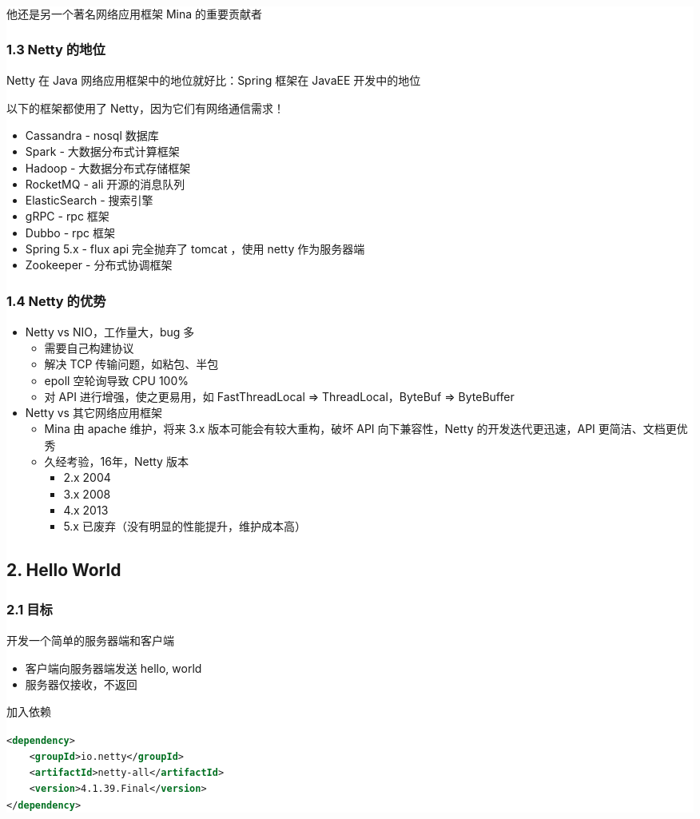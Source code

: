 他还是另一个著名网络应用框架 Mina 的重要贡献者



### 1.3 Netty 的地位

Netty 在 Java 网络应用框架中的地位就好比：Spring 框架在 JavaEE 开发中的地位

以下的框架都使用了 Netty，因为它们有网络通信需求！

* Cassandra - nosql 数据库
* Spark - 大数据分布式计算框架
* Hadoop - 大数据分布式存储框架
* RocketMQ - ali 开源的消息队列
* ElasticSearch - 搜索引擎
* gRPC - rpc 框架
* Dubbo - rpc 框架
* Spring 5.x - flux api 完全抛弃了 tomcat ，使用 netty 作为服务器端
* Zookeeper - 分布式协调框架



### 1.4 Netty 的优势

* Netty vs NIO，工作量大，bug 多
  * 需要自己构建协议
  * 解决 TCP 传输问题，如粘包、半包
  * epoll 空轮询导致 CPU 100%
  * 对 API 进行增强，使之更易用，如 FastThreadLocal => ThreadLocal，ByteBuf => ByteBuffer
* Netty vs 其它网络应用框架
  * Mina 由 apache 维护，将来 3.x 版本可能会有较大重构，破坏 API 向下兼容性，Netty 的开发迭代更迅速，API 更简洁、文档更优秀
  * 久经考验，16年，Netty 版本
    * 2.x 2004
    * 3.x 2008
    * 4.x 2013
    * 5.x 已废弃（没有明显的性能提升，维护成本高）



## 2. Hello World

### 2.1 目标

开发一个简单的服务器端和客户端

* 客户端向服务器端发送 hello, world
* 服务器仅接收，不返回



加入依赖

```xml
<dependency>
    <groupId>io.netty</groupId>
    <artifactId>netty-all</artifactId>
    <version>4.1.39.Final</version>
</dependency>
```
